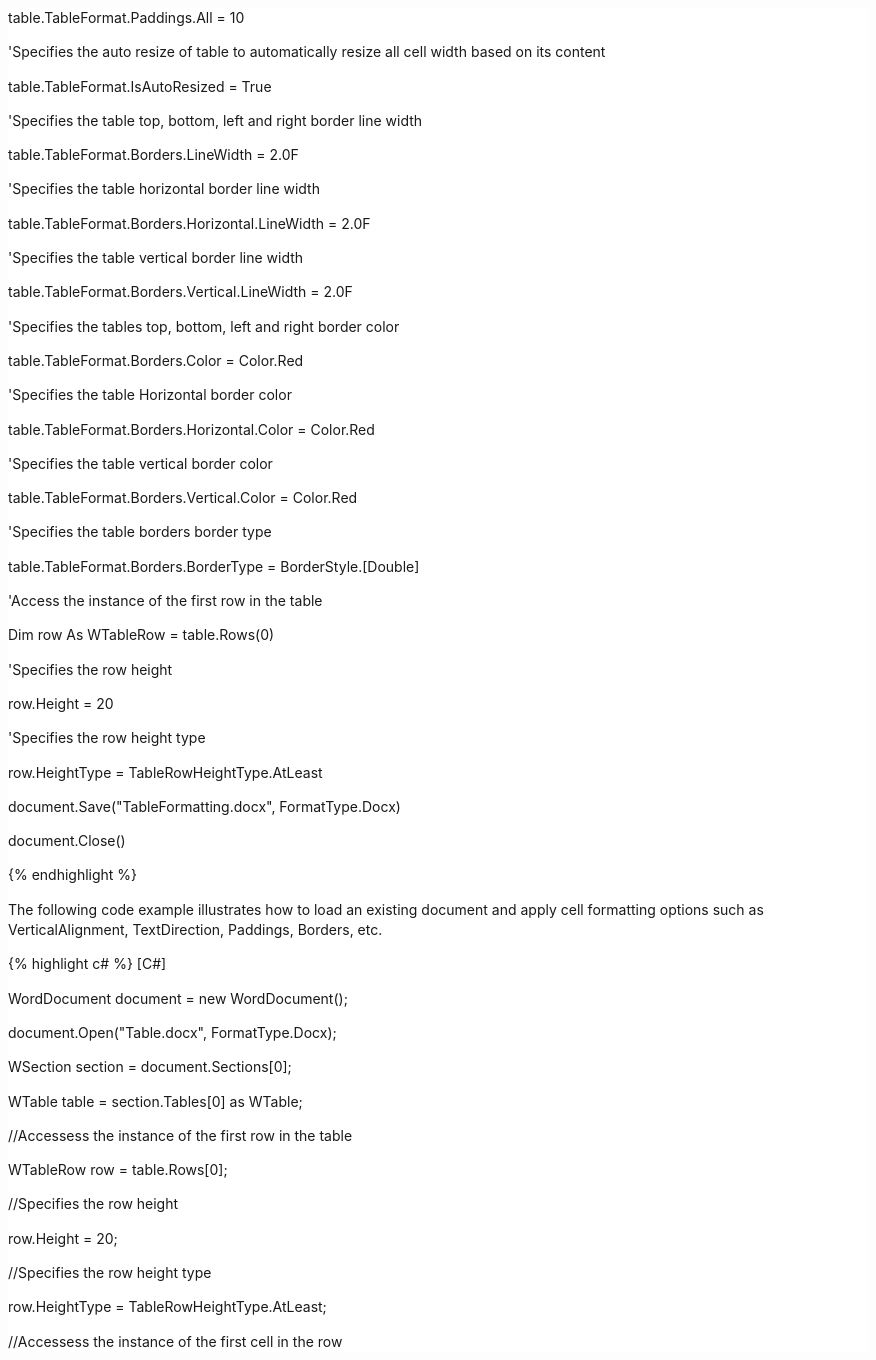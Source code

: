 
table.TableFormat.Paddings.All = 10

'Specifies the auto resize of table to automatically resize all cell width based on its content

table.TableFormat.IsAutoResized = True

'Specifies the table top, bottom, left and right border line width

table.TableFormat.Borders.LineWidth = 2.0F

'Specifies the table horizontal border line width

table.TableFormat.Borders.Horizontal.LineWidth = 2.0F

'Specifies the table vertical border line width

table.TableFormat.Borders.Vertical.LineWidth = 2.0F

'Specifies the tables top, bottom, left and right border color

table.TableFormat.Borders.Color = Color.Red

'Specifies the table Horizontal border color

table.TableFormat.Borders.Horizontal.Color = Color.Red

'Specifies the table vertical border color

table.TableFormat.Borders.Vertical.Color = Color.Red

'Specifies the table borders border type

table.TableFormat.Borders.BorderType = BorderStyle.[Double]

'Access the instance of the first row in the table

Dim row As WTableRow = table.Rows(0)

'Specifies the row height

row.Height = 20

'Specifies the row height type

row.HeightType = TableRowHeightType.AtLeast

document.Save("TableFormatting.docx", FormatType.Docx)

document.Close()



{% endhighlight %}

The following code example illustrates how to load an existing document and apply cell formatting options such as VerticalAlignment, TextDirection, Paddings, Borders, etc.

{% highlight c# %}
[C#]

WordDocument document = new WordDocument();

document.Open("Table.docx", FormatType.Docx);

WSection section = document.Sections[0];

WTable table = section.Tables[0] as WTable;

//Accessess the instance of the first row in the table

WTableRow row = table.Rows[0];

//Specifies the row height

row.Height = 20;

//Specifies the row height type

row.HeightType = TableRowHeightType.AtLeast;

//Accessess the instance of the first cell in the row